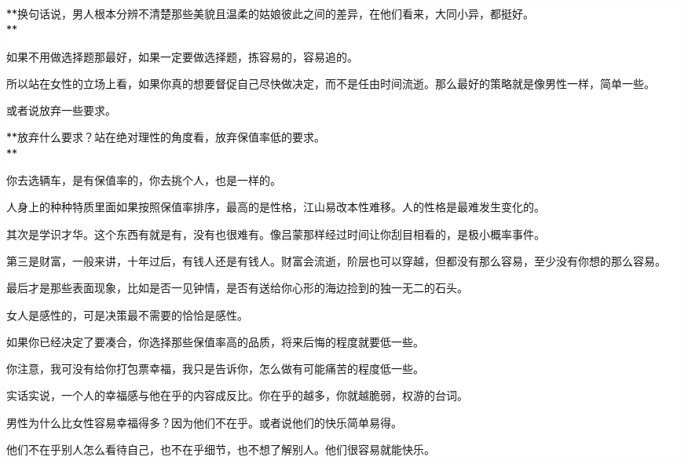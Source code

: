 
 **换句话说，男人根本分辨不清楚那些美貌且温柔的姑娘彼此之间的差异，在他们看来，大同小异，都挺好。  
**

  

如果不用做选择题那最好，如果一定要做选择题，拣容易的，容易追的。

  

所以站在女性的立场上看，如果你真的想要督促自己尽快做决定，而不是任由时间流逝。那么最好的策略就是像男性一样，简单一些。

  

或者说放弃一些要求。

  

 **放弃什么要求？站在绝对理性的角度看，放弃保值率低的要求。  
**

  

你去选辆车，是有保值率的，你去挑个人，也是一样的。  

  

人身上的种种特质里面如果按照保值率排序，最高的是性格，江山易改本性难移。人的性格是最难发生变化的。

  

其次是学识才华。这个东西有就是有，没有也很难有。像吕蒙那样经过时间让你刮目相看的，是极小概率事件。  

  

第三是财富，一般来讲，十年过后，有钱人还是有钱人。财富会流逝，阶层也可以穿越，但都没有那么容易，至少没有你想的那么容易。

  

最后才是那些表面现象，比如是否一见钟情，是否有送给你心形的海边捡到的独一无二的石头。

  

女人是感性的，可是决策最不需要的恰恰是感性。  

  

如果你已经决定了要凑合，你选择那些保值率高的品质，将来后悔的程度就要低一些。  

  

你注意，我可没有给你打包票幸福，我只是告诉你，怎么做有可能痛苦的程度低一些。  

  

实话实说，一个人的幸福感与他在乎的内容成反比。你在乎的越多，你就越脆弱，权游的台词。

  

男性为什么比女性容易幸福得多？因为他们不在乎。或者说他们的快乐简单易得。

  
他们不在乎别人怎么看待自己，也不在乎细节，也不想了解别人。他们很容易就能快乐。

